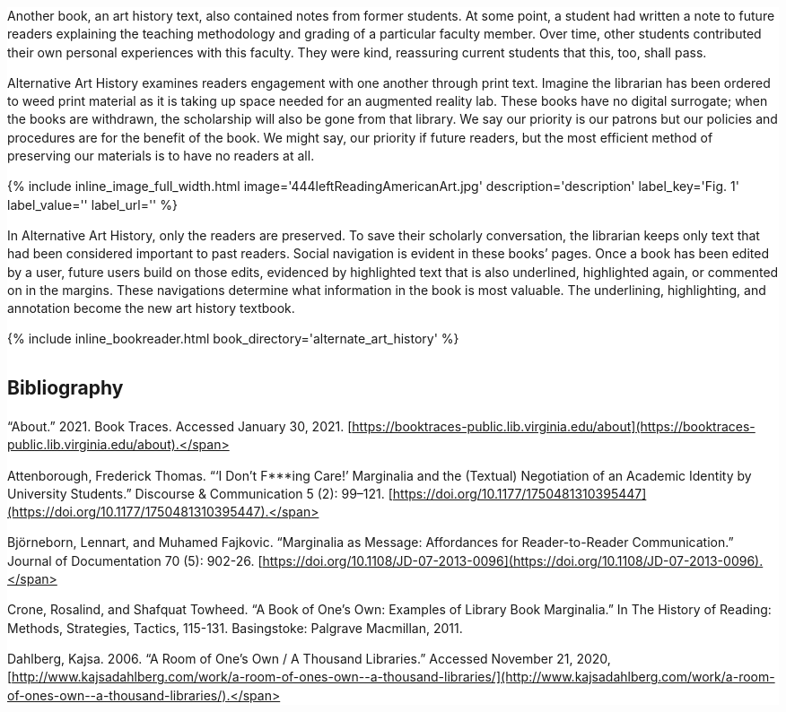 Another book, an art history text, also contained notes from former students. At some point, a student had written a note to future readers explaining the teaching methodology and grading of a particular faculty member. Over time, other students contributed their own personal experiences with this faculty. They were kind, reassuring current students that this, too, shall pass.

Alternative Art History examines readers engagement with one another through print text. Imagine the librarian has been ordered to weed print material as it is taking up space needed for an augmented reality lab. These books have no digital surrogate; when the books are withdrawn, the scholarship will also be gone from that library. We say our priority is our patrons but our policies and procedures are for the benefit of the book. We might say, our priority if future readers, but the most efficient method of preserving our materials is to have no readers at all.

{% include inline_image_full_width.html
    image='444leftReadingAmericanArt.jpg'
    description='description'
    label_key='Fig. 1'
    label_value=''
    label_url=''
%}

In Alternative Art History, only the readers are preserved. To save their scholarly conversation, the librarian keeps only text that had been considered important to past readers. Social navigation is evident in these books’ pages. Once a book has been edited by a user, future users build on those edits, evidenced by highlighted text that is also underlined, highlighted again, or commented on in the margins. These navigations determine what information in the book is most valuable. The underlining, highlighting, and annotation become the new art history textbook.

{% include inline_bookreader.html
    book_directory='alternate_art_history'
%}

## Bibliography

<span class="citation">“About.” 2021. Book Traces. Accessed January 30, 2021. [https://booktraces-public.lib.virginia.edu/about](https://booktraces-public.lib.virginia.edu/about).</span>

<span class="citation">Attenborough, Frederick Thomas. “‘I Don’t F***ing Care!’ Marginalia and the (Textual) Negotiation of an 
Academic Identity by University Students.” Discourse & Communication 5 (2): 99–121. [https://doi.org/10.1177/1750481310395447](https://doi.org/10.1177/1750481310395447).</span>

<span class="citation">Björneborn, Lennart, and Muhamed Fajkovic. “Marginalia as Message: Affordances for Reader-to-Reader 
Communication.” Journal of Documentation 70 (5): 902-26. [https://doi.org/10.1108/JD-07-2013-0096](https://doi.org/10.1108/JD-07-2013-0096).</span>

<span class="citation">Crone, Rosalind, and Shafquat Towheed. “A Book of One’s Own: Examples of Library Book Marginalia.” In 
The History of Reading: Methods, Strategies, Tactics, 115-131. Basingstoke: Palgrave Macmillan, 2011.</span>

<span class="citation">Dahlberg, Kajsa. 2006. “A Room of One’s Own / A Thousand Libraries.” Accessed November 21, 2020, 
[http://www.kajsadahlberg.com/work/a-room-of-ones-own--a-thousand-libraries/](http://www.kajsadahlberg.com/work/a-room-of-ones-own--a-thousand-libraries/).</span>
